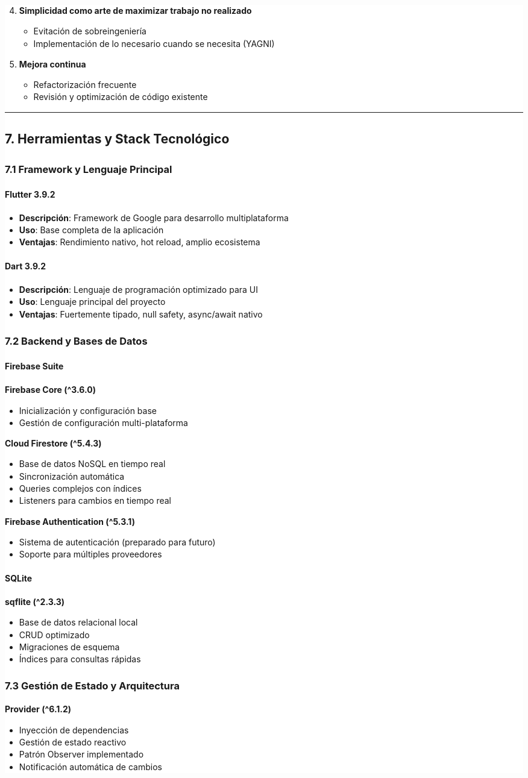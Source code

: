 4. **Simplicidad como arte de maximizar trabajo no realizado**
   - Evitación de sobreingeniería
   - Implementación de lo necesario cuando se necesita (YAGNI)

5. **Mejora continua**
   - Refactorización frecuente
   - Revisión y optimización de código existente

---

## 7. Herramientas y Stack Tecnológico

### 7.1 Framework y Lenguaje Principal

#### Flutter 3.9.2
- **Descripción**: Framework de Google para desarrollo multiplataforma
- **Uso**: Base completa de la aplicación
- **Ventajas**: Rendimiento nativo, hot reload, amplio ecosistema

#### Dart 3.9.2
- **Descripción**: Lenguaje de programación optimizado para UI
- **Uso**: Lenguaje principal del proyecto
- **Ventajas**: Fuertemente tipado, null safety, async/await nativo

### 7.2 Backend y Bases de Datos

#### Firebase Suite

**Firebase Core (^3.6.0)**
- Inicialización y configuración base
- Gestión de configuración multi-plataforma

**Cloud Firestore (^5.4.3)**
- Base de datos NoSQL en tiempo real
- Sincronización automática
- Queries complejos con índices
- Listeners para cambios en tiempo real

**Firebase Authentication (^5.3.1)**
- Sistema de autenticación (preparado para futuro)
- Soporte para múltiples proveedores

#### SQLite

**sqflite (^2.3.3)**
- Base de datos relacional local
- CRUD optimizado
- Migraciones de esquema
- Índices para consultas rápidas

### 7.3 Gestión de Estado y Arquitectura

**Provider (^6.1.2)**
- Inyección de dependencias
- Gestión de estado reactivo
- Patrón Observer implementado
- Notificación automática de cambios
